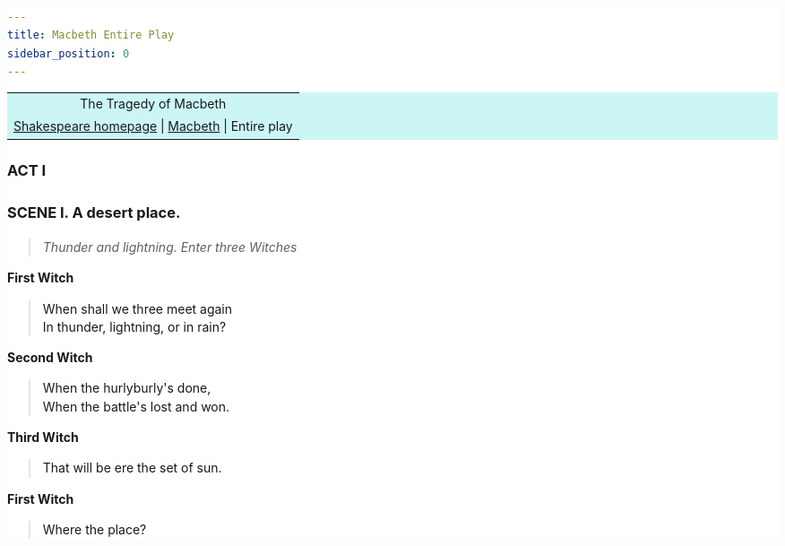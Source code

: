 ```yaml
---
title: Macbeth Entire Play 
sidebar_position: 0
---
```

<div dangerouslySetInnerHTML={{__html: `<div><!DOCTYPE HTML PUBLIC "-//W3C//DTD HTML 4.0 Transitional//EN"
 "http://www.w3.org/TR/REC-html40/loose.dtd">
 <html>
 <head>
 <title>Macbeth: Entire Play
 </title>
 <meta http-equiv="Content-Type" content="text/html; charset=iso-8859-1">
 <LINK rel="stylesheet" type="text/css" media="screen"
       href="/shake.css">
 </HEAD>
 <body bgcolor="#ffffff" text="#000000">

<table width="100%" bgcolor="#CCF6F6">
<tr><td class="play" align="center">The Tragedy of Macbeth
<tr><td class="nav" align="center">
      <a href="/Shakespeare">Shakespeare homepage</A> 
    | <A href="/macbeth/">Macbeth</A> 
    | Entire play
</table>

<H3>ACT I</h3>
<h3>SCENE I. A desert place.</h3>
<p><blockquote>
<i>Thunder and lightning. Enter three Witches</i>
</blockquote>

<A NAME=speech1><b>First Witch</b></a>
<blockquote>
<A NAME=1.1.1>When shall we three meet again</A><br>
<A NAME=1.1.2>In thunder, lightning, or in rain?</A><br>
</blockquote>

<A NAME=speech2><b>Second Witch</b></a>
<blockquote>
<A NAME=1.1.3>When the hurlyburly's done,</A><br>
<A NAME=1.1.4>When the battle's lost and won.</A><br>
</blockquote>

<A NAME=speech3><b>Third Witch</b></a>
<blockquote>
<A NAME=1.1.5>That will be ere the set of sun.</A><br>
</blockquote>

<A NAME=speech4><b>First Witch</b></a>
<blockquote>
<A NAME=1.1.6>Where the place?</A><br>
</blockquote>
